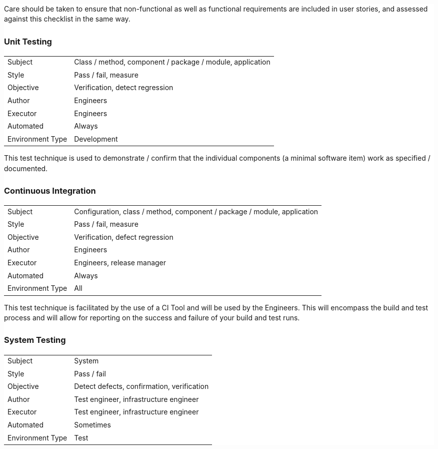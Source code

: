 Care should be taken to ensure that non-functional as well as functional requirements are included in user stories, and assessed against this checklist in the same way.

### Unit Testing

| | |
|---          | ---
| Subject     | Class / method, component / package / module, application
| Style       | Pass / fail, measure
| Objective   | Verification, detect regression
| Author      | Engineers
| Executor    | Engineers
| Automated   | Always
| Environment Type| Development

This test technique is used to demonstrate / confirm that the individual components (a minimal software item) work as specified / documented.

### Continuous Integration

| | |
|---          | ---
| Subject     | Configuration, class / method, component / package / module, application
| Style       | Pass / fail, measure
| Objective   | Verification, defect regression
| Author      | Engineers
| Executor    | Engineers, release manager
| Automated   | Always
| Environment Type | All

This test technique is facilitated by the use of a CI Tool and will be used by the Engineers. This will encompass the build and test process and will allow for reporting on the success and failure of your build and test runs.

### System Testing

| | |
|---          | ---
| Subject     | System
| Style       | Pass / fail
| Objective   | Detect defects, confirmation, verification
| Author      | Test engineer, infrastructure engineer
| Executor    | Test engineer, infrastructure engineer
| Automated   | Sometimes
| Environment Type| Test
